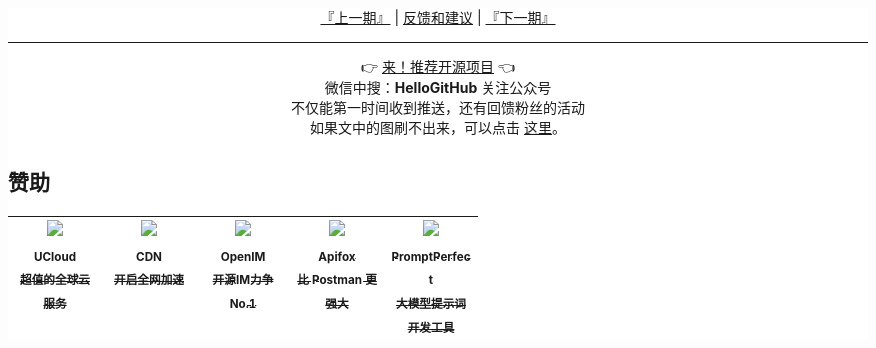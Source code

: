 
<p align="center">
    <a href="https://github.com/521xueweihan/HelloGitHub/blob/master/content/HelloGitHub81.md">『上一期』</a> | <a href='https://github.com/521xueweihan/HelloGitHub/issues/899'>反馈和建议</a> | <a href="https://github.com/521xueweihan/HelloGitHub/blob/master/content/HelloGitHub83.md">『下一期』</a>
</p>

---
<p align="center">
    👉 <a href='https://hellogithub.com/periodical'>来！推荐开源项目</a> 👈<br>
    微信中搜：<strong>HelloGitHub</strong> 关注公众号<br>
    不仅能第一时间收到推送，还有回馈粉丝的活动<br>
    如果文中的图刷不出来，可以点击 <a href='https://hellogithub.com/periodical/volume/82'>这里</a>。
</p>

## 赞助


<table>
  <thead>
    <tr>
      <th align="center" style="width: 80px;">
        <a href="https://www.ucloud.cn/site/active/kuaijiesale.html?utm_term=logo&utm_campaign=hellogithub&utm_source=otherdsp&utm_medium=display&ytag=github_hellogithub_otherdsp_display">
          <img src="https://raw.githubusercontent.com/521xueweihan/img_logo/master/logo/ucloud.png" width="60px"><br>
          <sub>UCloud</sub><br>
          <sub>超值的全球云服务</sub>
        </a>
      </th>
      <th align="center" style="width: 80px;">
        <a href="https://www.upyun.com/">
          <img src="https://raw.githubusercontent.com/521xueweihan/img_logo/master/logo/upyun.png" width="60px"><br>
          <sub>CDN</sub><br>
          <sub>开启全网加速</sub>
        </a>
      </th>
      <th align="center" style="width: 80px;">
        <a href="https://github.com/OpenIMSDK/Open-IM-Server">
          <img src="https://raw.githubusercontent.com/521xueweihan/img_logo/master/logo/im.png" width="60px"><br>
          <sub>OpenIM</sub><br>
          <sub>开源IM力争No.1</sub>
        </a>
      </th>
      <th align="center" style="width: 80px;">
        <a href="https://apifox.cn/a103hello">
          <img src="https://raw.githubusercontent.com/521xueweihan/img_logo/master/logo/apifox.png" width="60px"><br>
          <sub>Apifox</sub><br>
          <sub>比 Postman 更强大</sub>
        </a>
      </th>
      <th align="center" style="width: 80px;">
        <a href="https://promptperfect.jinaai.cn/a/KARRY">
          <img src="https://github-production-user-asset-6210df.s3.amazonaws.com/55871322/256815369-7539126d-cbfa-4c66-b607-00f4f9ef0123.jpg" width="60px"><br>
          <sub>PromptPerfect</sub><br>
          <sub>大模型提示词开发工具</sub>
        </a>
      </th>
    </tr>
  </thead>
</table>
